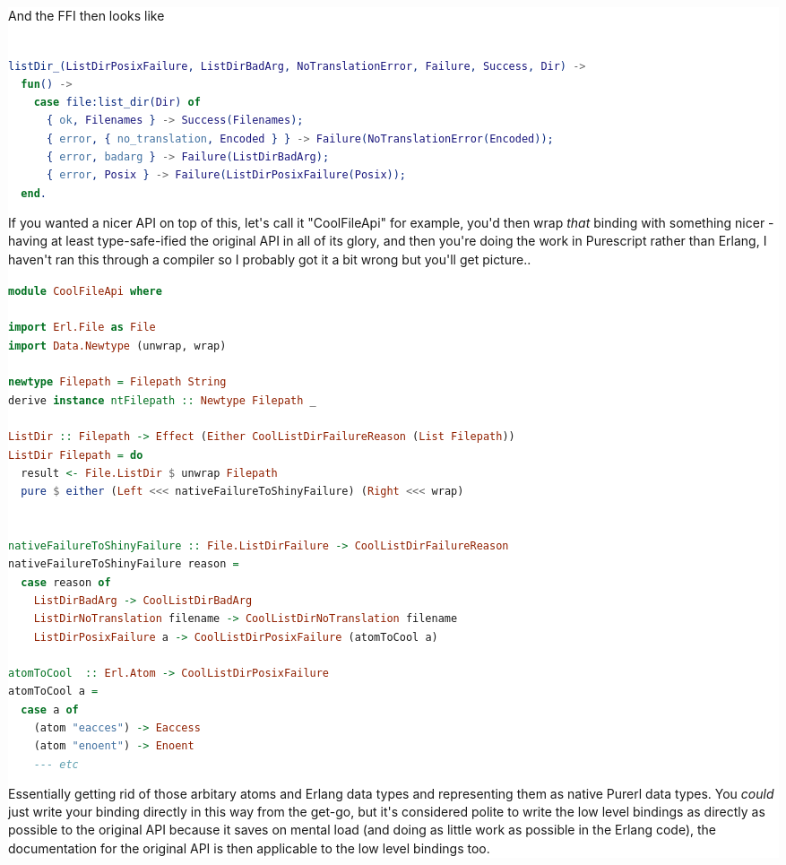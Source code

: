 And the FFI then looks like

```erlang

listDir_(ListDirPosixFailure, ListDirBadArg, NoTranslationError, Failure, Success, Dir) ->
  fun() ->
    case file:list_dir(Dir) of
      { ok, Filenames } -> Success(Filenames);
      { error, { no_translation, Encoded } } -> Failure(NoTranslationError(Encoded));
      { error, badarg } -> Failure(ListDirBadArg);
      { error, Posix } -> Failure(ListDirPosixFailure(Posix));
  end.

```

If you wanted a nicer API on top of this, let's call it "CoolFileApi" for example, you'd then wrap *that* binding with something nicer - having at least type-safe-ified the original API in all of its glory, and then you're doing the work in Purescript rather than Erlang, I haven't ran this through a compiler so I probably got it a bit wrong but you'll get picture..

```haskell
module CoolFileApi where

import Erl.File as File
import Data.Newtype (unwrap, wrap)

newtype Filepath = Filepath String
derive instance ntFilepath :: Newtype Filepath _

ListDir :: Filepath -> Effect (Either CoolListDirFailureReason (List Filepath))
ListDir Filepath = do
  result <- File.ListDir $ unwrap Filepath
  pure $ either (Left <<< nativeFailureToShinyFailure) (Right <<< wrap)


nativeFailureToShinyFailure :: File.ListDirFailure -> CoolListDirFailureReason
nativeFailureToShinyFailure reason =
  case reason of
    ListDirBadArg -> CoolListDirBadArg
    ListDirNoTranslation filename -> CoolListDirNoTranslation filename
    ListDirPosixFailure a -> CoolListDirPosixFailure (atomToCool a)

atomToCool  :: Erl.Atom -> CoolListDirPosixFailure
atomToCool a = 
  case a of
    (atom "eacces") -> Eaccess
    (atom "enoent") -> Enoent
    --- etc

```

Essentially getting rid of those arbitary atoms and Erlang data types and representing them as native Purerl data types. You *could* just write your binding directly in this way from the get-go, but it's considered polite to write the low level bindings as directly as possible to the original API because it saves on mental load (and doing as little work as possible in the Erlang code), the documentation for the original API is then applicable to the low level bindings too.
